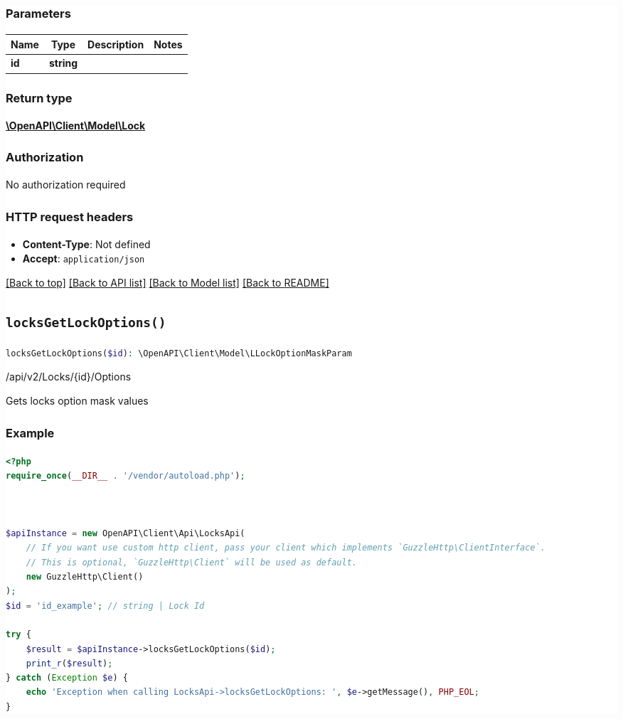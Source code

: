 ### Parameters

| Name | Type | Description  | Notes |
| ------------- | ------------- | ------------- | ------------- |
| **id** | **string**|  | |

### Return type

[**\OpenAPI\Client\Model\Lock**](../Model/Lock.md)

### Authorization

No authorization required

### HTTP request headers

- **Content-Type**: Not defined
- **Accept**: `application/json`

[[Back to top]](#) [[Back to API list]](../../README.md#endpoints)
[[Back to Model list]](../../README.md#models)
[[Back to README]](../../README.md)

## `locksGetLockOptions()`

```php
locksGetLockOptions($id): \OpenAPI\Client\Model\LLockOptionMaskParam
```

/api/v2/Locks/{id}/Options

Gets locks option mask values

### Example

```php
<?php
require_once(__DIR__ . '/vendor/autoload.php');



$apiInstance = new OpenAPI\Client\Api\LocksApi(
    // If you want use custom http client, pass your client which implements `GuzzleHttp\ClientInterface`.
    // This is optional, `GuzzleHttp\Client` will be used as default.
    new GuzzleHttp\Client()
);
$id = 'id_example'; // string | Lock Id

try {
    $result = $apiInstance->locksGetLockOptions($id);
    print_r($result);
} catch (Exception $e) {
    echo 'Exception when calling LocksApi->locksGetLockOptions: ', $e->getMessage(), PHP_EOL;
}
```

